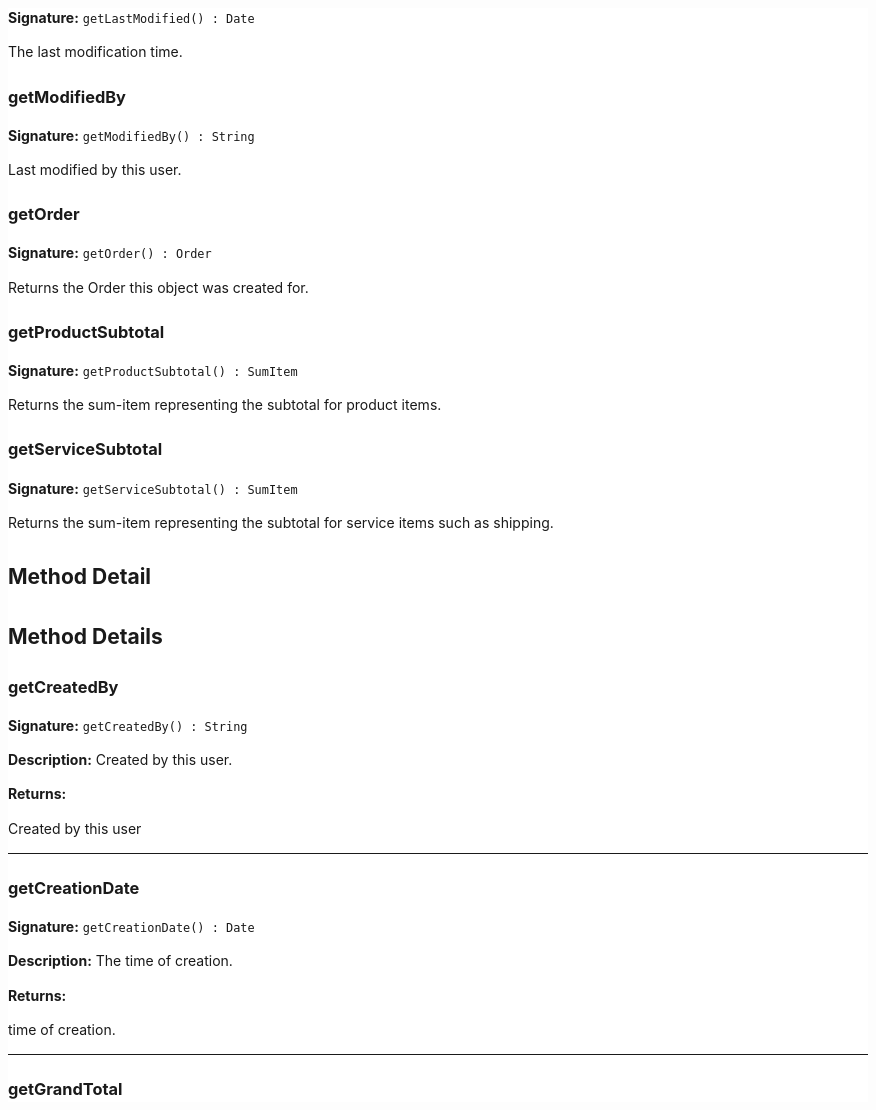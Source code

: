 **Signature:** `getLastModified() : Date`

The last modification time.

### getModifiedBy

**Signature:** `getModifiedBy() : String`

Last modified by this user.

### getOrder

**Signature:** `getOrder() : Order`

Returns the Order this object was created for.

### getProductSubtotal

**Signature:** `getProductSubtotal() : SumItem`

Returns the sum-item representing the subtotal for product items.

### getServiceSubtotal

**Signature:** `getServiceSubtotal() : SumItem`

Returns the sum-item representing the subtotal for service items such as shipping.

## Method Detail

## Method Details

### getCreatedBy

**Signature:** `getCreatedBy() : String`

**Description:** Created by this user.

**Returns:**

Created by this user

---

### getCreationDate

**Signature:** `getCreationDate() : Date`

**Description:** The time of creation.

**Returns:**

time of creation.

---

### getGrandTotal
